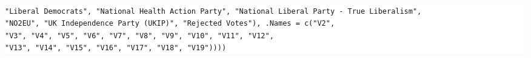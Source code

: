 ```
"Liberal Democrats", "National Health Action Party", "National Liberal Party - True Liberalism", 
"NO2EU", "UK Independence Party (UKIP)", "Rejected Votes"), .Names = c("V2", 
"V3", "V4", "V5", "V6", "V7", "V8", "V9", "V10", "V11", "V12", 
"V13", "V14", "V15", "V16", "V17", "V18", "V19"))))
```

